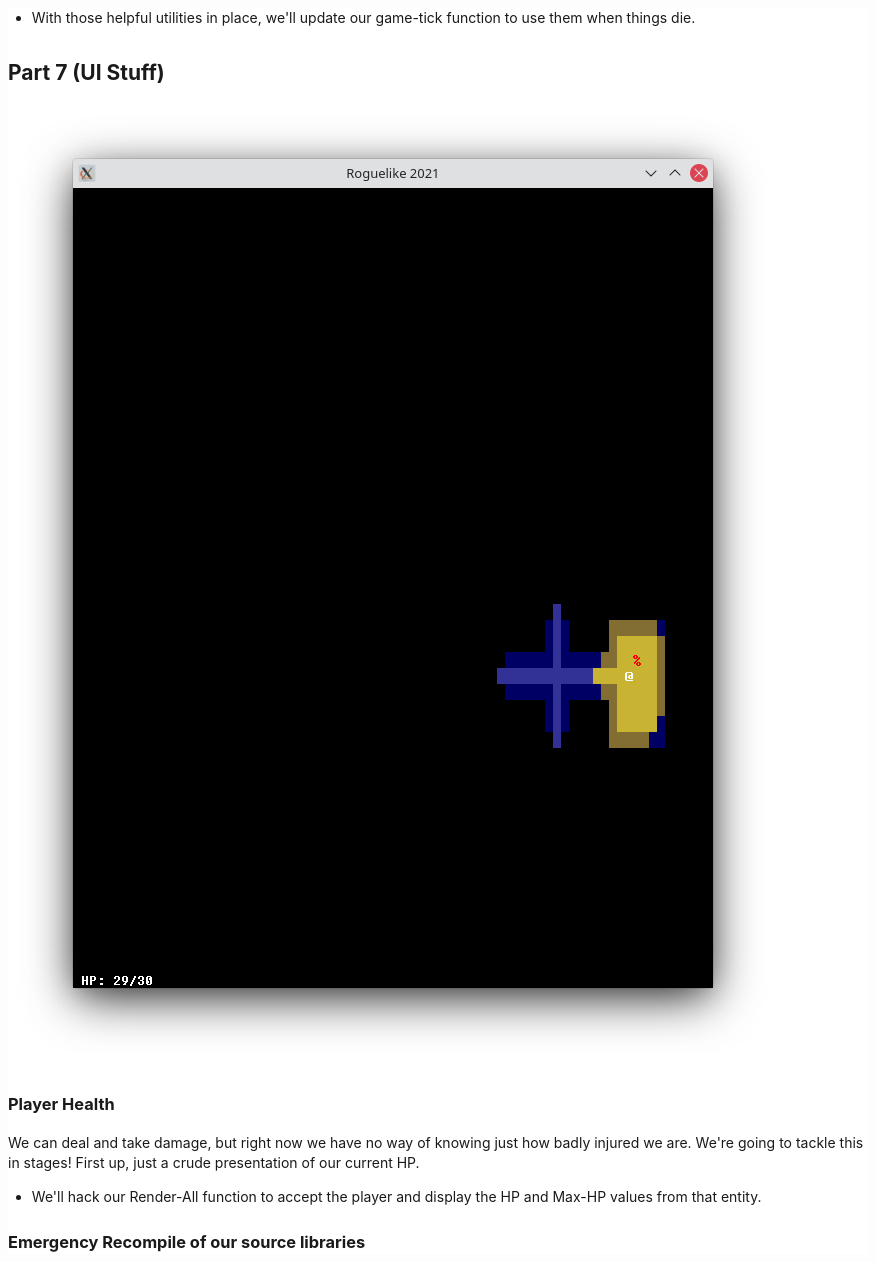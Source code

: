 * With those helpful utilities in place, we'll update our game-tick function to use them when things die.

## Part 7 (UI Stuff)
![Part 7.1](./screenshots/Part7.1.png?raw=true "Showing off our HP!")
### Player Health
We can deal and take damage, but right now we have no way of knowing just how badly injured we are.   We're going to tackle this in stages!  First up, just a crude presentation of our current HP.
* We'll hack our Render-All function to accept the player and display the HP and Max-HP values from that entity.
### Emergency Recompile of our source libraries